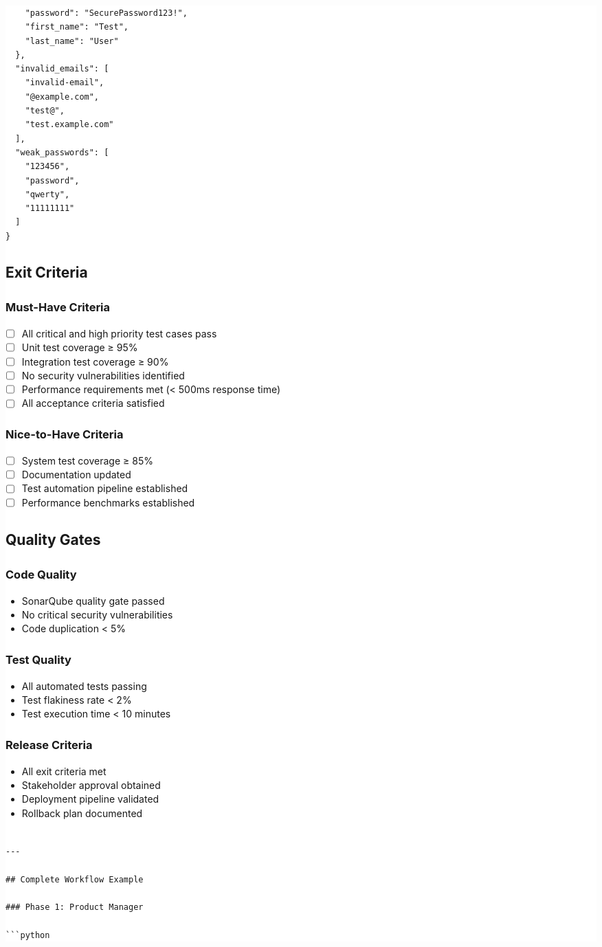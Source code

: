 ```
    "password": "SecurePassword123!",
    "first_name": "Test",
    "last_name": "User"
  },
  "invalid_emails": [
    "invalid-email",
    "@example.com",
    "test@",
    "test.example.com"
  ],
  "weak_passwords": [
    "123456",
    "password",
    "qwerty",
    "11111111"
  ]
}
```

## Exit Criteria

### Must-Have Criteria
- [ ] All critical and high priority test cases pass
- [ ] Unit test coverage ≥ 95%
- [ ] Integration test coverage ≥ 90%
- [ ] No security vulnerabilities identified
- [ ] Performance requirements met (< 500ms response time)
- [ ] All acceptance criteria satisfied

### Nice-to-Have Criteria
- [ ] System test coverage ≥ 85%
- [ ] Documentation updated
- [ ] Test automation pipeline established
- [ ] Performance benchmarks established

## Quality Gates

### Code Quality
- SonarQube quality gate passed
- No critical security vulnerabilities
- Code duplication < 5%

### Test Quality
- All automated tests passing
- Test flakiness rate < 2%
- Test execution time < 10 minutes

### Release Criteria
- All exit criteria met
- Stakeholder approval obtained
- Deployment pipeline validated
- Rollback plan documented
```

---

## Complete Workflow Example

### Phase 1: Product Manager

```python
```